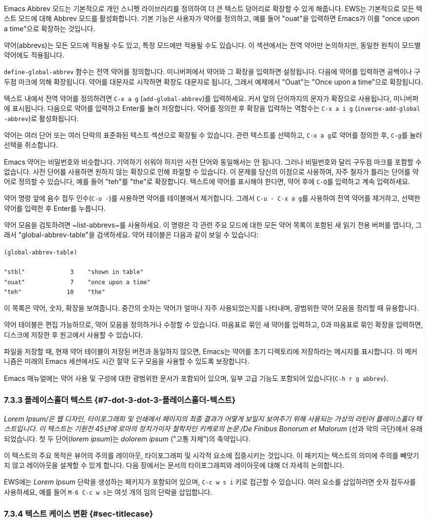 Emacs Abbrev 모드는 기본적으로 개인 스니펫 라이브러리를 정의하여 더 큰 텍스트 덩어리로 확장할 수 있게 해줍니다. EWS는 기본적으로 모든 텍스트 모드에 대해 Abbrev 모드를 활성화합니다. 기본 기능은 사용자가 약어를 정의하고, 예를 들어 "ouat"을 입력하면 Emacs가 이를 "once upon a time"으로 확장하는 것입니다.

약어(abbrevs)는 모든 모드에 적용될 수도 있고, 특정 모드에만 적용될 수도 있습니다. 이 섹션에서는 전역 약어만 논의하지만, 동일한 원칙이 모드별 약어에도 적용됩니다.

`define-global-abbrev` 함수는 전역 약어를 정의합니다. 미니버퍼에서 약어와 그 확장을 입력하면 설정됩니다. 다음에 약어를 입력하면 공백이나 구두점 마크에 의해 확장됩니다. 약어를 대문자로 시작하면 확장도 대문자로 됩니다, 그래서 예제에서 "Ouat"는 "Once upon a time"으로 확장됩니다.

텍스트 내에서 전역 약어를 정의하려면 `C-x a g` (`add-global-abbrev`)를 입력하세요. 커서 앞의 단어까지의 문자가 확장으로 사용됩니다, 미니버퍼에 표시됩니다. 다음으로 약어를 입력하고 Enter를 눌러 저장합니다. 약어를 정의한 후 확장을 입력하는 역함수는 `C-x a i g` (`inverse-add-global-abbrev`)로 활성화됩니다.

약어는 여러 단어 또는 여러 단락의 표준화된 텍스트 섹션으로 확장될 수 있습니다. 관련 텍스트를 선택하고, `C-x a g`로 약어를 정의한 후, `C-g`를 눌러 선택을 취소합니다.

Emacs 약어는 비밀번호와 비슷합니다. 기억하기 쉬워야 하지만 사전 단어와 동일해서는 안 됩니다. 그러나 비밀번호와 달리 구두점 마크를 포함할 수 없습니다. 사전 단어를 사용하면 원하지 않는 확장으로 인해 좌절할 수 있습니다. 이 문제를 당신의 이점으로 사용하여, 자주 철자가 틀리는 단어를 약어로 정의할 수 있습니다, 예를 들어 "teh"를 "the"로 확장합니다. 텍스트에 약어를 표시해야 한다면, 약어 후에 `C-Q`를 입력하고 계속 입력하세요.

약어 명령 앞에 음수 접두 인수(`C-u -`)를 사용하면 약어를 테이블에서 제거합니다. 그래서 `C-u - C-x a g`를 사용하여 전역 약어를 제거하고, 선택한 약어를 입력한 후 Enter를 누릅니다.

약어 모음을 검토하려면 ~list-abbrevs~를 사용하세요. 이 명령은 각 관련 주요 모드에 대한 모든 약어 목록이 포함된 새 읽기 전용 버퍼를 엽니다, 그래서 "global-abbrev-table"을 검색하세요. 약어 테이블은 다음과 같이 보일 수 있습니다:

```text
(global-abbrev-table)

"stbl"             3    "shown in table"
"ouat"             7    "once upon a time"
"teh"             10    "the"
```

이 목록은 약어, 숫자, 확장을 보여줍니다. 중간의 숫자는 약어가 얼마나 자주 사용되었는지를 나타내며, 광범위한 약어 모음을 정리할 때 유용합니다.

약어 테이블은 편집 가능하므로, 약어 모음을 정의하거나 수정할 수 있습니다. 따옴표로 묶인 새 약어를 입력하고, 0과 따옴표로 묶인 확장을 입력하면, 디스크에 저장한 후 원고에서 사용할 수 있습니다.

파일을 저장할 때, 현재 약어 테이블이 저장된 버전과 동일하지 않으면, Emacs는 약어를 초기 디렉토리에 저장하라는 메시지를 표시합니다. 이 메커니즘은 미래의 Emacs 세션에서도 시간 절약 도구 모음을 사용할 수 있도록 보장합니다.

Emacs 매뉴얼에는 약어 사용 및 구성에 대한 광범위한 문서가 포함되어 있으며, 일부 고급 기능도 포함되어 있습니다(`C-h r g abbrev`).


### 7.3.3 플레이스홀더 텍스트 {#7-dot-3-dot-3-플레이스홀더-텍스트}

_Lorem Ipsum/은 웹 디자인, 타이포그래피 및 인쇄에서 페이지의 최종 결과가 어떻게 보일지 보여주기 위해 사용되는 가상의 라틴어 플레이스홀더 텍스트입니다. 이 텍스트는 기원전 45년에 로마의 정치가이자 철학자인 키케로의 논문 /De Finibus Bonorum et Malorum_ (선과 악의 극단)에서 유래되었습니다. 첫 두 단어(_lorem ipsum_)는 _dolorem ipsum_ ("고통 자체")의 축약입니다.

이 텍스트의 주요 목적은 뷰어의 주의를 레이아웃, 타이포그래피 및 시각적 요소에 집중시키는 것입니다. 이 패키지는 텍스트의 의미에 주의를 빼앗기지 않고 레이아웃을 설계할 수 있게 합니다. 다음 장에서는 문서의 타이포그래피와 레이아웃에 대해 더 자세히 논의합니다.

EWS에는 _Lorem Ipsum_ 단락을 생성하는 패키지가 포함되어 있으며, `C-c w s i` 키로 접근할 수 있습니다. 여러 요소를 삽입하려면 숫자 접두사를 사용하세요, 예를 들어 `M-6 C-c w s`는 여섯 개의 임의 단락을 삽입합니다.


### 7.3.4 텍스트 케이스 변환 {#sec-titlecase}
